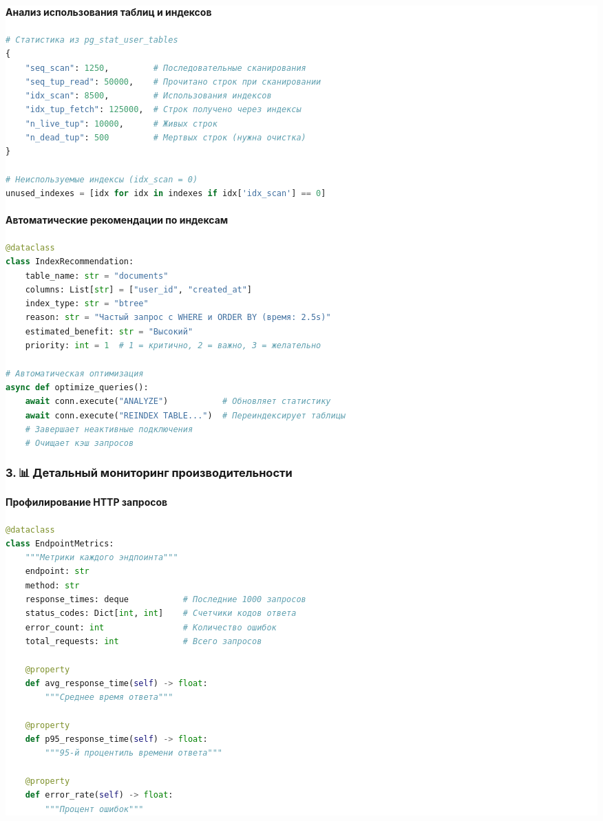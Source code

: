 #### Анализ использования таблиц и индексов
```python
# Статистика из pg_stat_user_tables
{
    "seq_scan": 1250,         # Последовательные сканирования
    "seq_tup_read": 50000,    # Прочитано строк при сканировании
    "idx_scan": 8500,         # Использования индексов
    "idx_tup_fetch": 125000,  # Строк получено через индексы
    "n_live_tup": 10000,      # Живых строк
    "n_dead_tup": 500         # Мертвых строк (нужна очистка)
}

# Неиспользуемые индексы (idx_scan = 0)
unused_indexes = [idx for idx in indexes if idx['idx_scan'] == 0]
```

#### Автоматические рекомендации по индексам
```python
@dataclass
class IndexRecommendation:
    table_name: str = "documents"
    columns: List[str] = ["user_id", "created_at"]
    index_type: str = "btree"
    reason: str = "Частый запрос с WHERE и ORDER BY (время: 2.5s)"
    estimated_benefit: str = "Высокий"
    priority: int = 1  # 1 = критично, 2 = важно, 3 = желательно

# Автоматическая оптимизация
async def optimize_queries():
    await conn.execute("ANALYZE")           # Обновляет статистику
    await conn.execute("REINDEX TABLE...")  # Переиндексирует таблицы
    # Завершает неактивные подключения
    # Очищает кэш запросов
```

### 3. 📊 Детальный мониторинг производительности

#### Профилирование HTTP запросов
```python
@dataclass
class EndpointMetrics:
    """Метрики каждого эндпоинта"""
    endpoint: str
    method: str
    response_times: deque           # Последние 1000 запросов
    status_codes: Dict[int, int]    # Счетчики кодов ответа
    error_count: int                # Количество ошибок
    total_requests: int             # Всего запросов
    
    @property
    def avg_response_time(self) -> float:
        """Среднее время ответа"""
    
    @property 
    def p95_response_time(self) -> float:
        """95-й процентиль времени ответа"""
    
    @property
    def error_rate(self) -> float:
        """Процент ошибок"""
```
